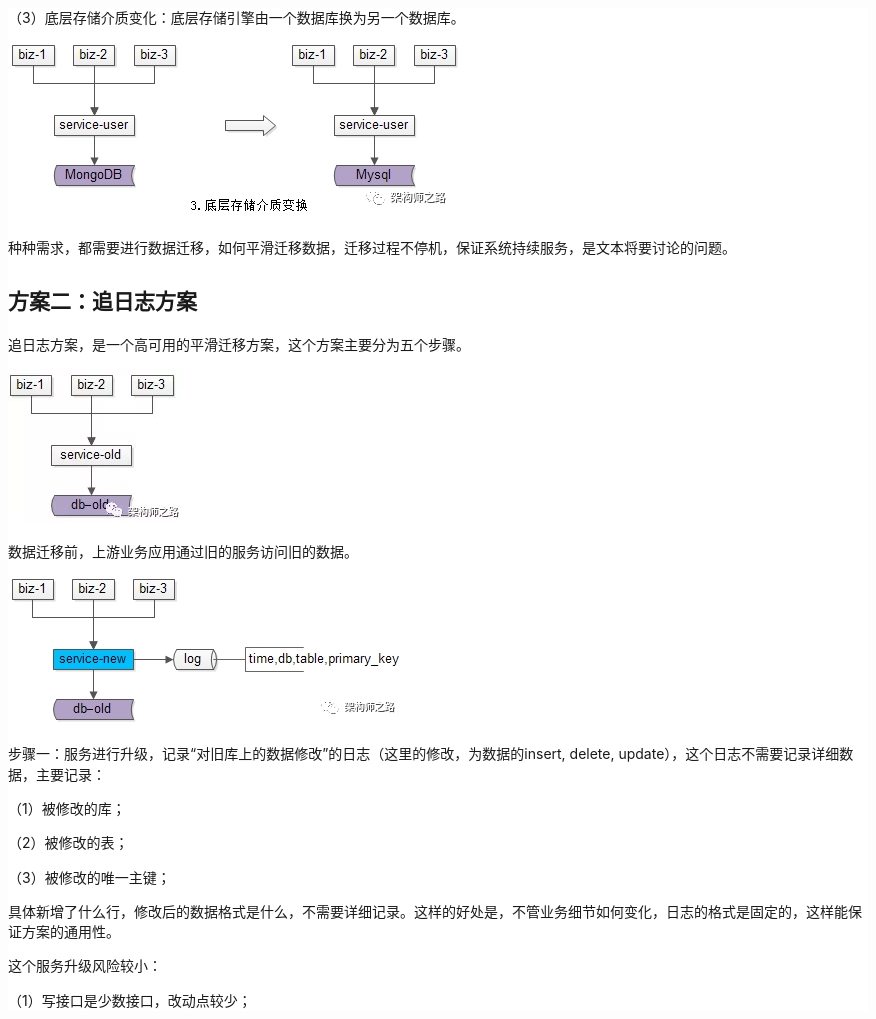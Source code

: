 （3）底层存储介质变化：底层存储引擎由一个数据库换为另一个数据库。

  ![](./images/2/4.png)

种种需求，都需要进行数据迁移，如何平滑迁移数据，迁移过程不停机，保证系统持续服务，是文本将要讨论的问题。
 
## 方案二：追日志方案

追日志方案，是一个高可用的平滑迁移方案，这个方案主要分为五个步骤。

  ![](./images/2/5.webp)

数据迁移前，上游业务应用通过旧的服务访问旧的数据。

   ![](./images/2/6.png)

步骤一：服务进行升级，记录“对旧库上的数据修改”的日志（这里的修改，为数据的insert, delete, update），这个日志不需要记录详细数据，主要记录：

（1）被修改的库；

（2）被修改的表；

（3）被修改的唯一主键；

具体新增了什么行，修改后的数据格式是什么，不需要详细记录。这样的好处是，不管业务细节如何变化，日志的格式是固定的，这样能保证方案的通用性。

 

这个服务升级风险较小：

（1）写接口是少数接口，改动点较少；
